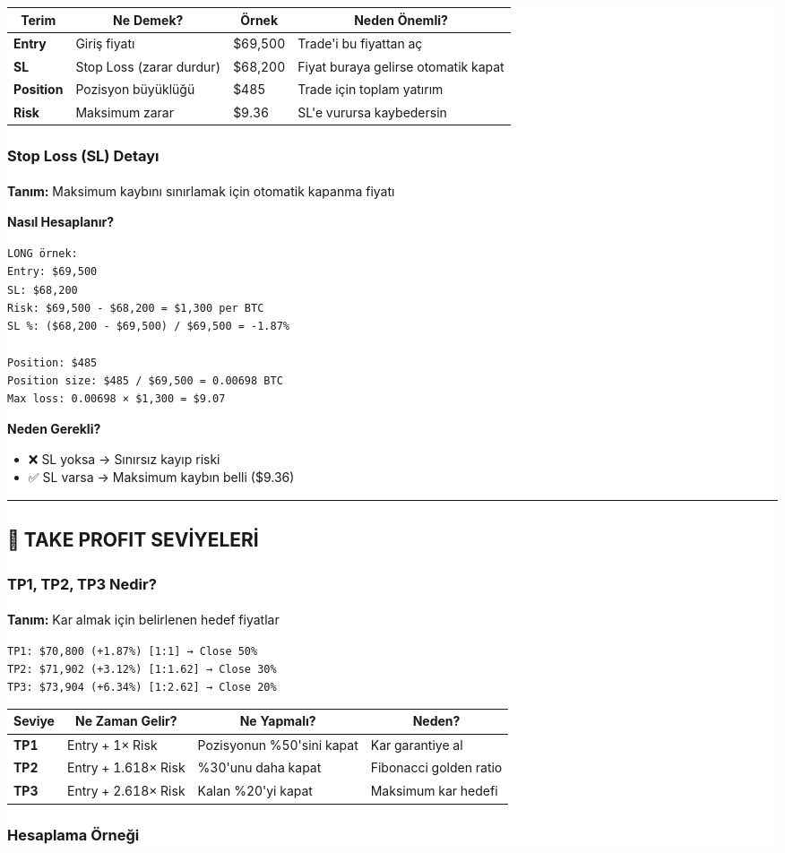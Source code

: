 | Terim | Ne Demek? | Örnek | Neden Önemli? |
|-------|-----------|-------|---------------|
| **Entry** | Giriş fiyatı | $69,500 | Trade'i bu fiyattan aç |
| **SL** | Stop Loss (zarar durdur) | $68,200 | Fiyat buraya gelirse otomatik kapat |
| **Position** | Pozisyon büyüklüğü | $485 | Trade için toplam yatırım |
| **Risk** | Maksimum zarar | $9.36 | SL'e vurursa kaybedersin |

### Stop Loss (SL) Detayı

**Tanım:** Maksimum kaybını sınırlamak için otomatik kapanma fiyatı

**Nasıl Hesaplanır?**
```
LONG örnek:
Entry: $69,500
SL: $68,200
Risk: $69,500 - $68,200 = $1,300 per BTC
SL %: ($68,200 - $69,500) / $69,500 = -1.87%

Position: $485
Position size: $485 / $69,500 = 0.00698 BTC
Max loss: 0.00698 × $1,300 = $9.07
```

**Neden Gerekli?**
- ❌ SL yoksa → Sınırsız kayıp riski
- ✅ SL varsa → Maksimum kaybın belli ($9.36)

---

## 🎯 TAKE PROFIT SEVİYELERİ

### TP1, TP2, TP3 Nedir?

**Tanım:** Kar almak için belirlenen hedef fiyatlar

```
TP1: $70,800 (+1.87%) [1:1] → Close 50%
TP2: $71,902 (+3.12%) [1:1.62] → Close 30%
TP3: $73,904 (+6.34%) [1:2.62] → Close 20%
```

| Seviye | Ne Zaman Gelir? | Ne Yapmalı? | Neden? |
|--------|-----------------|-------------|--------|
| **TP1** | Entry + 1× Risk | Pozisyonun %50'sini kapat | Kar garantiye al |
| **TP2** | Entry + 1.618× Risk | %30'unu daha kapat | Fibonacci golden ratio |
| **TP3** | Entry + 2.618× Risk | Kalan %20'yi kapat | Maksimum kar hedefi |

### Hesaplama Örneği
